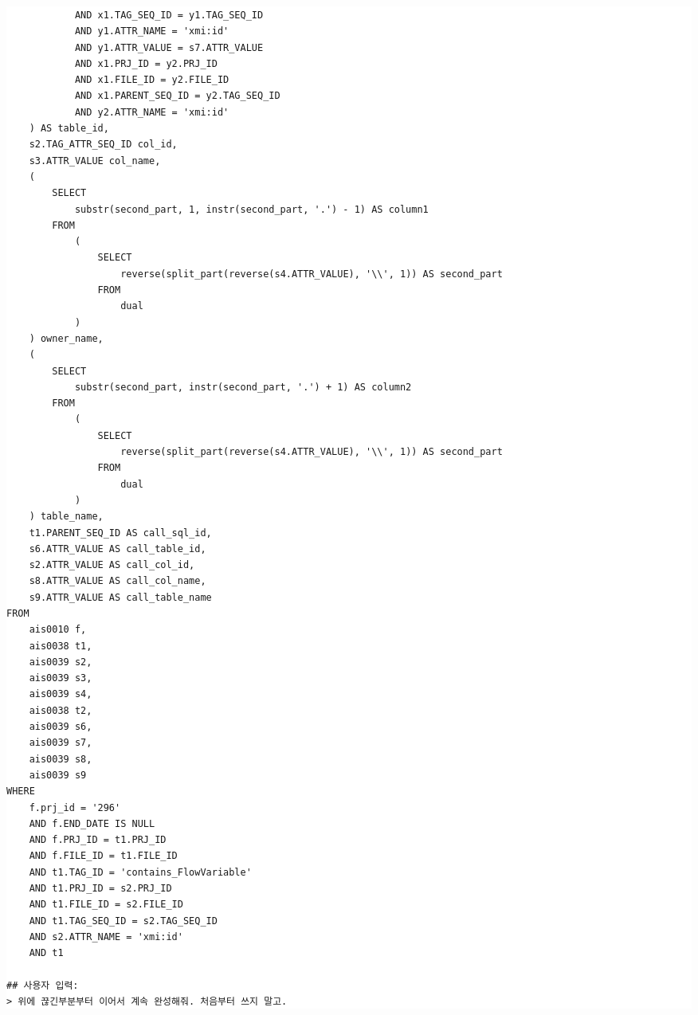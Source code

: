 ```{% endraw %}sql
			AND x1.TAG_SEQ_ID = y1.TAG_SEQ_ID
			AND y1.ATTR_NAME = 'xmi:id'
			AND y1.ATTR_VALUE = s7.ATTR_VALUE
			AND x1.PRJ_ID = y2.PRJ_ID
			AND x1.FILE_ID = y2.FILE_ID
			AND x1.PARENT_SEQ_ID = y2.TAG_SEQ_ID
			AND y2.ATTR_NAME = 'xmi:id'
	) AS table_id,
	s2.TAG_ATTR_SEQ_ID col_id,
	s3.ATTR_VALUE col_name,
	(
		SELECT
			substr(second_part, 1, instr(second_part, '.') - 1) AS column1
		FROM
			(
				SELECT
					reverse(split_part(reverse(s4.ATTR_VALUE), '\\', 1)) AS second_part
				FROM
					dual
			)
	) owner_name,
	(
		SELECT
			substr(second_part, instr(second_part, '.') + 1) AS column2
		FROM
			(
				SELECT
					reverse(split_part(reverse(s4.ATTR_VALUE), '\\', 1)) AS second_part
				FROM
					dual
			)
	) table_name,
	t1.PARENT_SEQ_ID AS call_sql_id,
	s6.ATTR_VALUE AS call_table_id,
	s2.ATTR_VALUE AS call_col_id,
	s8.ATTR_VALUE AS call_col_name,
	s9.ATTR_VALUE AS call_table_name
FROM
	ais0010 f,
	ais0038 t1,
	ais0039 s2,
	ais0039 s3,
	ais0039 s4,
	ais0038 t2,
	ais0039 s6,
	ais0039 s7,
	ais0039 s8,
	ais0039 s9
WHERE
	f.prj_id = '296'
	AND f.END_DATE IS NULL
	AND f.PRJ_ID = t1.PRJ_ID
	AND f.FILE_ID = t1.FILE_ID
	AND t1.TAG_ID = 'contains_FlowVariable'
	AND t1.PRJ_ID = s2.PRJ_ID
	AND t1.FILE_ID = s2.FILE_ID
	AND t1.TAG_SEQ_ID = s2.TAG_SEQ_ID
	AND s2.ATTR_NAME = 'xmi:id'
	AND t1

## 사용자 입력:
> 위에 끊긴부분부터 이어서 계속 완성해줘. 처음부터 쓰지 말고.

```